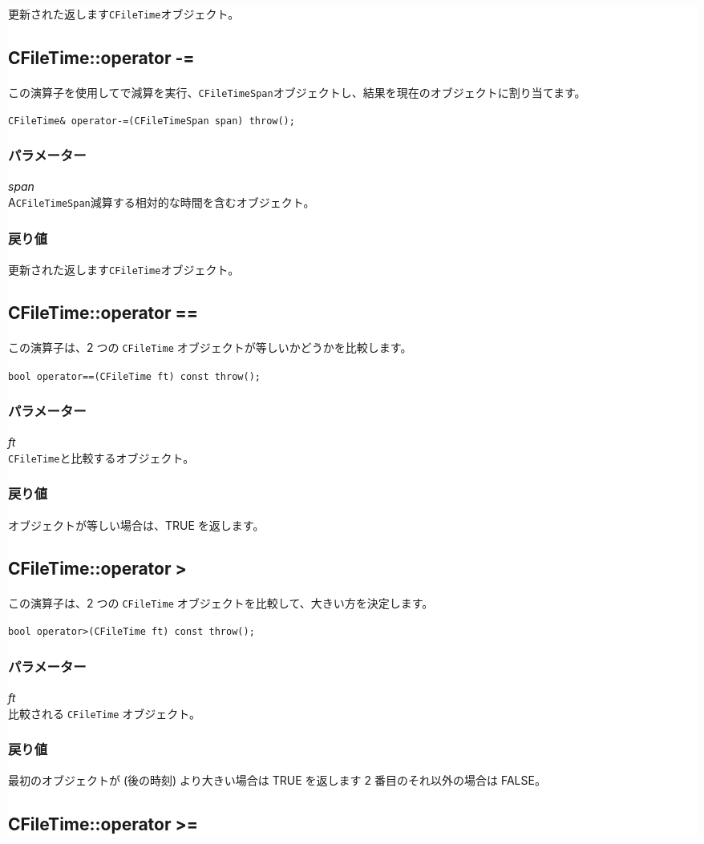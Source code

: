 更新された返します`CFileTime`オブジェクト。

##  <a name="operator_-_eq"></a>  CFileTime::operator -=

この演算子を使用してで減算を実行、`CFileTimeSpan`オブジェクトし、結果を現在のオブジェクトに割り当てます。

```
CFileTime& operator-=(CFileTimeSpan span) throw();
```

### <a name="parameters"></a>パラメーター

*span*<br/>
A`CFileTimeSpan`減算する相対的な時間を含むオブジェクト。

### <a name="return-value"></a>戻り値

更新された返します`CFileTime`オブジェクト。

##  <a name="operator_eq_eq"></a>  CFileTime::operator ==

この演算子は、2 つの `CFileTime` オブジェクトが等しいかどうかを比較します。

```
bool operator==(CFileTime ft) const throw();
```

### <a name="parameters"></a>パラメーター

*ft*<br/>
`CFileTime`と比較するオブジェクト。

### <a name="return-value"></a>戻り値

オブジェクトが等しい場合は、TRUE を返します。

##  <a name="operator_gt"></a>  CFileTime::operator &gt;

この演算子は、2 つの `CFileTime` オブジェクトを比較して、大きい方を決定します。

```
bool operator>(CFileTime ft) const throw();
```

### <a name="parameters"></a>パラメーター

*ft*<br/>
比較される `CFileTime` オブジェクト。

### <a name="return-value"></a>戻り値

最初のオブジェクトが (後の時刻) より大きい場合は TRUE を返します 2 番目のそれ以外の場合は FALSE。

##  <a name="operator_gt_eq"></a>  CFileTime::operator &gt;=
